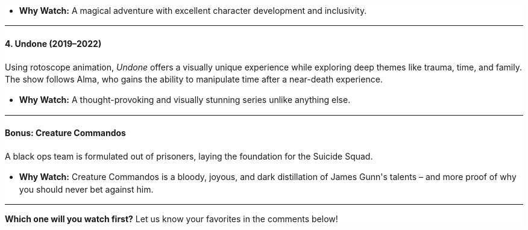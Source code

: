 - **Why Watch:** A magical adventure with excellent character development and inclusivity.

---

#### 4. **Undone** (2019–2022)

Using rotoscope animation, _Undone_ offers a visually unique experience while exploring deep themes like trauma, time, and family. The show follows Alma, who gains the ability to manipulate time after a near-death experience.

- **Why Watch:** A thought-provoking and visually stunning series unlike anything else.

---

#### Bonus: Creature Commandos

A black ops team is formulated out of prisoners, laying the foundation for the Suicide Squad.

- **Why Watch:** Creature Commandos is a bloody, joyous, and dark distillation of James Gunn's talents – and more proof of why you should never bet against him.

---

**Which one will you watch first?** Let us know your favorites in the comments below!


<script src="https://utteranc.es/client.js"
        repo="dataideaorg/dataidea-movies"
        issue-term="pathname"
        theme="github-light"
        crossorigin="anonymous"
        async>
</script>

